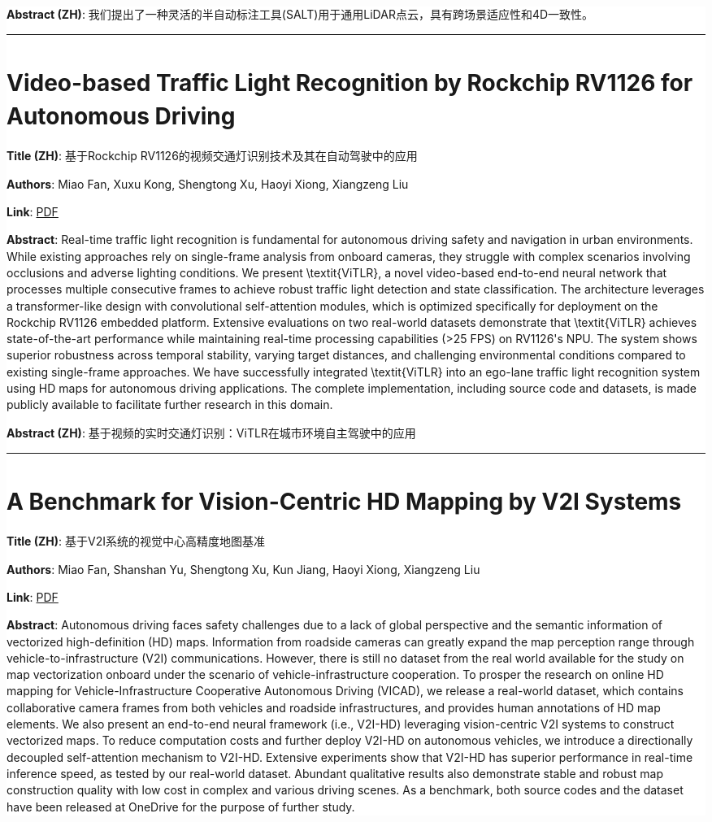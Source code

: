**Abstract (ZH)**: 我们提出了一种灵活的半自动标注工具(SALT)用于通用LiDAR点云，具有跨场景适应性和4D一致性。 

---
# Video-based Traffic Light Recognition by Rockchip RV1126 for Autonomous Driving 

**Title (ZH)**: 基于Rockchip RV1126的视频交通灯识别技术及其在自动驾驶中的应用 

**Authors**: Miao Fan, Xuxu Kong, Shengtong Xu, Haoyi Xiong, Xiangzeng Liu  

**Link**: [PDF](https://arxiv.org/pdf/2503.23965)  

**Abstract**: Real-time traffic light recognition is fundamental for autonomous driving safety and navigation in urban environments. While existing approaches rely on single-frame analysis from onboard cameras, they struggle with complex scenarios involving occlusions and adverse lighting conditions. We present \textit{ViTLR}, a novel video-based end-to-end neural network that processes multiple consecutive frames to achieve robust traffic light detection and state classification. The architecture leverages a transformer-like design with convolutional self-attention modules, which is optimized specifically for deployment on the Rockchip RV1126 embedded platform. Extensive evaluations on two real-world datasets demonstrate that \textit{ViTLR} achieves state-of-the-art performance while maintaining real-time processing capabilities (>25 FPS) on RV1126's NPU. The system shows superior robustness across temporal stability, varying target distances, and challenging environmental conditions compared to existing single-frame approaches. We have successfully integrated \textit{ViTLR} into an ego-lane traffic light recognition system using HD maps for autonomous driving applications. The complete implementation, including source code and datasets, is made publicly available to facilitate further research in this domain. 

**Abstract (ZH)**: 基于视频的实时交通灯识别：ViTLR在城市环境自主驾驶中的应用 

---
# A Benchmark for Vision-Centric HD Mapping by V2I Systems 

**Title (ZH)**: 基于V2I系统的视觉中心高精度地图基准 

**Authors**: Miao Fan, Shanshan Yu, Shengtong Xu, Kun Jiang, Haoyi Xiong, Xiangzeng Liu  

**Link**: [PDF](https://arxiv.org/pdf/2503.23963)  

**Abstract**: Autonomous driving faces safety challenges due to a lack of global perspective and the semantic information of vectorized high-definition (HD) maps. Information from roadside cameras can greatly expand the map perception range through vehicle-to-infrastructure (V2I) communications. However, there is still no dataset from the real world available for the study on map vectorization onboard under the scenario of vehicle-infrastructure cooperation. To prosper the research on online HD mapping for Vehicle-Infrastructure Cooperative Autonomous Driving (VICAD), we release a real-world dataset, which contains collaborative camera frames from both vehicles and roadside infrastructures, and provides human annotations of HD map elements. We also present an end-to-end neural framework (i.e., V2I-HD) leveraging vision-centric V2I systems to construct vectorized maps. To reduce computation costs and further deploy V2I-HD on autonomous vehicles, we introduce a directionally decoupled self-attention mechanism to V2I-HD. Extensive experiments show that V2I-HD has superior performance in real-time inference speed, as tested by our real-world dataset. Abundant qualitative results also demonstrate stable and robust map construction quality with low cost in complex and various driving scenes. As a benchmark, both source codes and the dataset have been released at OneDrive for the purpose of further study. 
